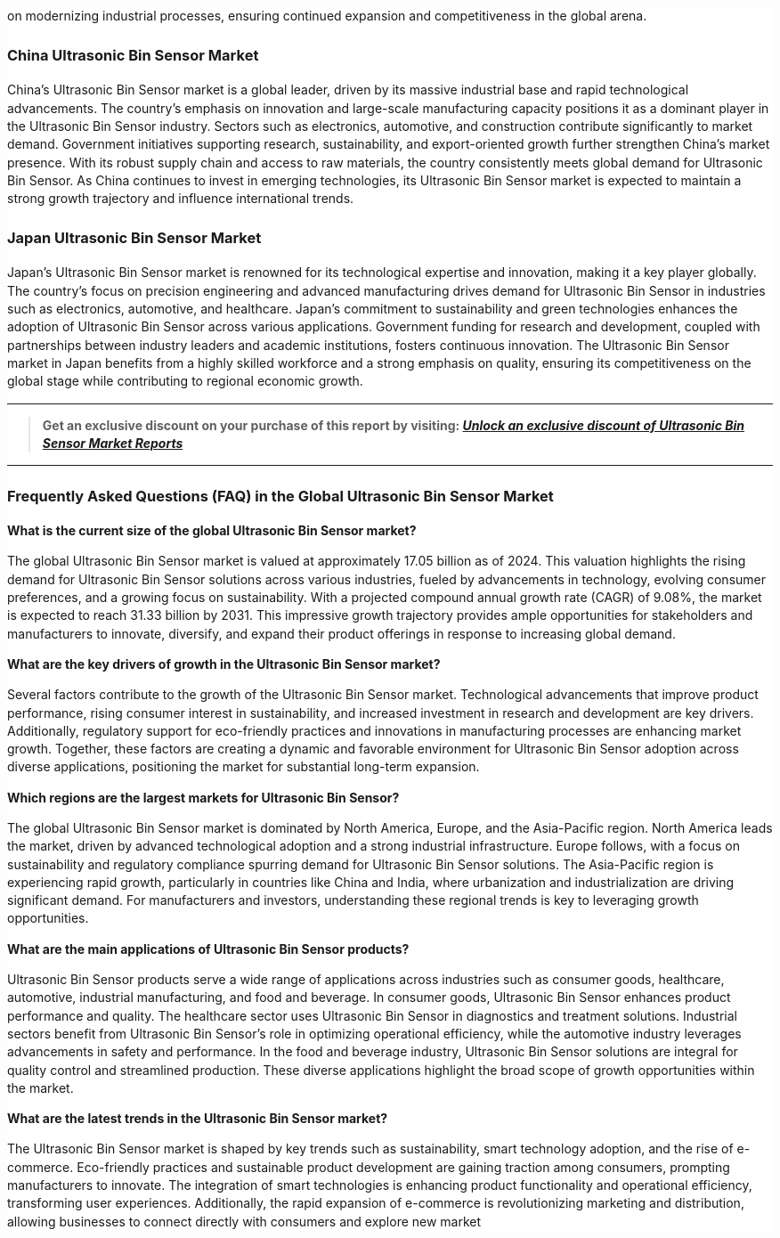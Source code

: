 on modernizing industrial processes, ensuring continued expansion and competitiveness in the global arena.</p><h3>China Ultrasonic Bin Sensor Market</h3><p>China&rsquo;s Ultrasonic Bin Sensor market is a global leader, driven by its massive industrial base and rapid technological advancements. The country&rsquo;s emphasis on innovation and large-scale manufacturing capacity positions it as a dominant player in the Ultrasonic Bin Sensor industry. Sectors such as electronics, automotive, and construction contribute significantly to market demand. Government initiatives supporting research, sustainability, and export-oriented growth further strengthen China&rsquo;s market presence. With its robust supply chain and access to raw materials, the country consistently meets global demand for Ultrasonic Bin Sensor. As China continues to invest in emerging technologies, its Ultrasonic Bin Sensor market is expected to maintain a strong growth trajectory and influence international trends.</p><h3>Japan Ultrasonic Bin Sensor Market</h3><p>Japan&rsquo;s Ultrasonic Bin Sensor market is renowned for its technological expertise and innovation, making it a key player globally. The country&rsquo;s focus on precision engineering and advanced manufacturing drives demand for Ultrasonic Bin Sensor in industries such as electronics, automotive, and healthcare. Japan&rsquo;s commitment to sustainability and green technologies enhances the adoption of Ultrasonic Bin Sensor across various applications. Government funding for research and development, coupled with partnerships between industry leaders and academic institutions, fosters continuous innovation. The Ultrasonic Bin Sensor market in Japan benefits from a highly skilled workforce and a strong emphasis on quality, ensuring its competitiveness on the global stage while contributing to regional economic growth.</p><hr /><blockquote><p><strong>Get an exclusive discount on your purchase of this report by visiting: <em><a href="://marketresearchpulse.com/ask-for-discount/7039?utm_source=Github&amp;utm_medium=0115">Unlock an exclusive discount of Ultrasonic Bin Sensor Market Reports</a></em>&nbsp;</strong></p></blockquote><hr /><h3>Frequently Asked Questions (FAQ) in the Global Ultrasonic Bin Sensor Market</h3><p><strong>What is the current size of the global Ultrasonic Bin Sensor market?</strong></p><p>The global Ultrasonic Bin Sensor market is valued at approximately 17.05 billion as of 2024. This valuation highlights the rising demand for Ultrasonic Bin Sensor solutions across various industries, fueled by advancements in technology, evolving consumer preferences, and a growing focus on sustainability. With a projected compound annual growth rate (CAGR) of 9.08%, the market is expected to reach 31.33 billion by 2031. This impressive growth trajectory provides ample opportunities for stakeholders and manufacturers to innovate, diversify, and expand their product offerings in response to increasing global demand.</p><p><strong>What are the key drivers of growth in the Ultrasonic Bin Sensor market?</strong></p><p>Several factors contribute to the growth of the Ultrasonic Bin Sensor market. Technological advancements that improve product performance, rising consumer interest in sustainability, and increased investment in research and development are key drivers. Additionally, regulatory support for eco-friendly practices and innovations in manufacturing processes are enhancing market growth. Together, these factors are creating a dynamic and favorable environment for Ultrasonic Bin Sensor adoption across diverse applications, positioning the market for substantial long-term expansion.</p><p><strong>Which regions are the largest markets for Ultrasonic Bin Sensor?</strong></p><p>The global Ultrasonic Bin Sensor market is dominated by North America, Europe, and the Asia-Pacific region. North America leads the market, driven by advanced technological adoption and a strong industrial infrastructure. Europe follows, with a focus on sustainability and regulatory compliance spurring demand for Ultrasonic Bin Sensor solutions. The Asia-Pacific region is experiencing rapid growth, particularly in countries like China and India, where urbanization and industrialization are driving significant demand. For manufacturers and investors, understanding these regional trends is key to leveraging growth opportunities.</p><p><strong>What are the main applications of Ultrasonic Bin Sensor products?</strong></p><p>Ultrasonic Bin Sensor products serve a wide range of applications across industries such as consumer goods, healthcare, automotive, industrial manufacturing, and food and beverage. In consumer goods, Ultrasonic Bin Sensor enhances product performance and quality. The healthcare sector uses Ultrasonic Bin Sensor in diagnostics and treatment solutions. Industrial sectors benefit from Ultrasonic Bin Sensor&rsquo;s role in optimizing operational efficiency, while the automotive industry leverages advancements in safety and performance. In the food and beverage industry, Ultrasonic Bin Sensor solutions are integral for quality control and streamlined production. These diverse applications highlight the broad scope of growth opportunities within the market.</p><p><strong>What are the latest trends in the Ultrasonic Bin Sensor market?</strong></p><p>The Ultrasonic Bin Sensor market is shaped by key trends such as sustainability, smart technology adoption, and the rise of e-commerce. Eco-friendly practices and sustainable product development are gaining traction among consumers, prompting manufacturers to innovate. The integration of smart technologies is enhancing product functionality and operational efficiency, transforming user experiences. Additionally, the rapid expansion of e-commerce is revolutionizing marketing and distribution, allowing businesses to connect directly with consumers and explore new market